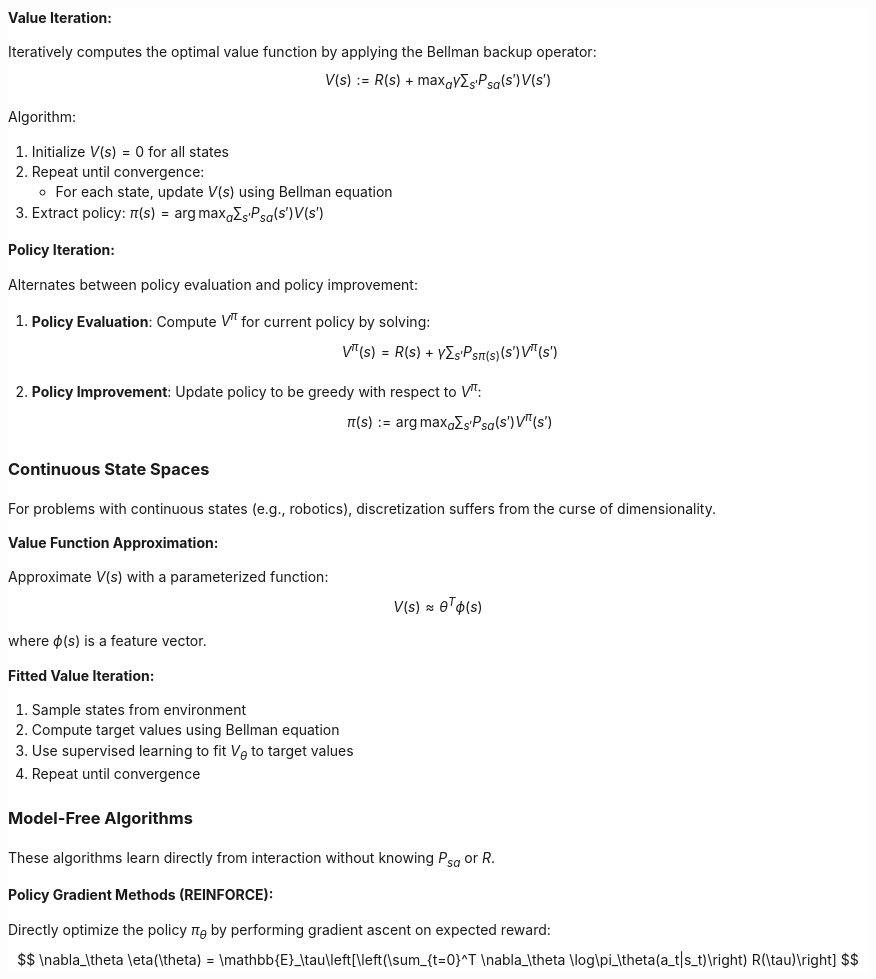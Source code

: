 **Value Iteration:**

Iteratively computes the optimal value function by applying the Bellman backup operator:
$$
V(s) := R(s) + \max_a \gamma\sum_{s'}P_{sa}(s')V(s')
$$

Algorithm:
1. Initialize $V(s) = 0$ for all states
2. Repeat until convergence:
   - For each state, update $V(s)$ using Bellman equation
3. Extract policy: $\pi(s) = \arg\max_a \sum_{s'}P_{sa}(s')V(s')$

**Policy Iteration:**

Alternates between policy evaluation and policy improvement:

1. **Policy Evaluation**: Compute $V^\pi$ for current policy by solving:
$$
V^\pi(s) = R(s) + \gamma\sum_{s'}P_{s\pi(s)}(s')V^\pi(s')
$$

2. **Policy Improvement**: Update policy to be greedy with respect to $V^\pi$:
$$
\pi(s) := \arg\max_a \sum_{s'}P_{sa}(s')V^\pi(s')
$$

### Continuous State Spaces

For problems with continuous states (e.g., robotics), discretization suffers from the curse of dimensionality.

**Value Function Approximation:**

Approximate $V(s)$ with a parameterized function:
$$
V(s) \approx \theta^T\phi(s)
$$

where $\phi(s)$ is a feature vector.

**Fitted Value Iteration:**

1. Sample states from environment
2. Compute target values using Bellman equation
3. Use supervised learning to fit $V_\theta$ to target values
4. Repeat until convergence

### Model-Free Algorithms

These algorithms learn directly from interaction without knowing $P_{sa}$ or $R$.

**Policy Gradient Methods (REINFORCE):**

Directly optimize the policy $\pi_\theta$ by performing gradient ascent on expected reward:
$$
\nabla_\theta \eta(\theta) = \mathbb{E}_\tau\left[\left(\sum_{t=0}^T \nabla_\theta \log\pi_\theta(a_t|s_t)\right) R(\tau)\right]
$$
